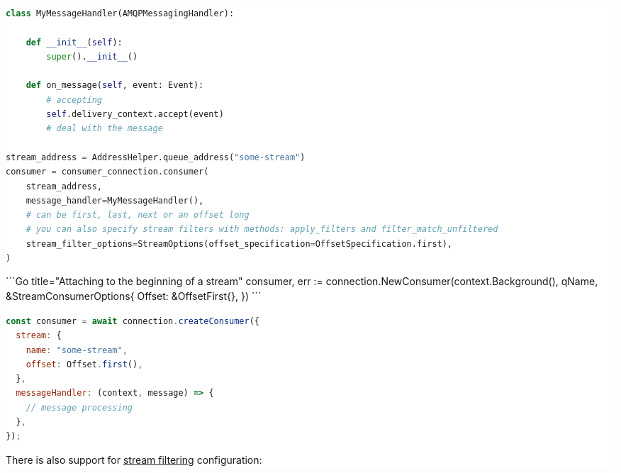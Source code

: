 </TabItem>

<TabItem value="python" label="Python">

```python title="Attaching to the beginning of a stream"
class MyMessageHandler(AMQPMessagingHandler):

    def __init__(self):
        super().__init__()

    def on_message(self, event: Event):
        # accepting
        self.delivery_context.accept(event)
        # deal with the message

stream_address = AddressHelper.queue_address("some-stream")
consumer = consumer_connection.consumer(
    stream_address,
    message_handler=MyMessageHandler(),
    # can be first, last, next or an offset long
    # you can also specify stream filters with methods: apply_filters and filter_match_unfiltered
    stream_filter_options=StreamOptions(offset_specification=OffsetSpecification.first),
)
```

</TabItem>

<TabItem value="Go" label="Go">
```Go title="Attaching to the beginning of a stream"
consumer, err := connection.NewConsumer(context.Background(), qName, 
    &StreamConsumerOptions{
            Offset: &OffsetFirst{},
        })
```
</TabItem>

<TabItem value="javascript" label="JavaScript">

```javascript title="Attaching to the beginning of a stream"
const consumer = await connection.createConsumer({
  stream: {
    name: "some-stream",
    offset: Offset.first(),
  },
  messageHandler: (context, message) => {
    // message processing
  },
});
```

</TabItem>

</Tabs>

There is also support for [stream filtering](/docs/streams#filtering) configuration:

<Tabs groupId="languages">
<TabItem value="java" label="Java">
